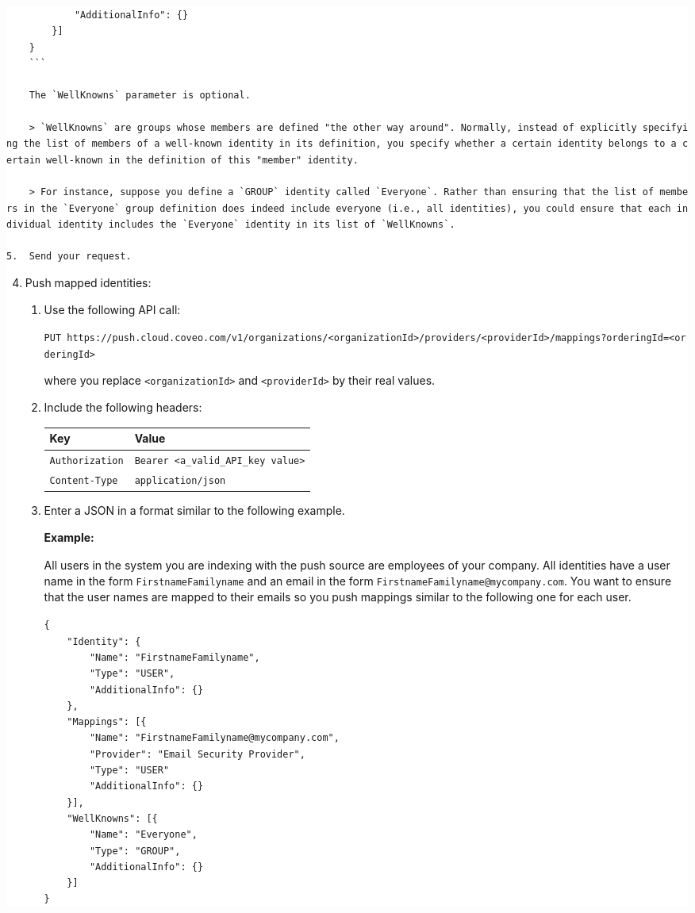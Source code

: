                 "AdditionalInfo": {}
            }]
        }
        ```

        The `WellKnowns` parameter is optional.

        > `WellKnowns` are groups whose members are defined "the other way around". Normally, instead of explicitly specifying the list of members of a well-known identity in its definition, you specify whether a certain identity belongs to a certain well-known in the definition of this "member" identity.

        > For instance, suppose you define a `GROUP` identity called `Everyone`. Rather than ensuring that the list of members in the `Everyone` group definition does indeed include everyone (i.e., all identities), you could ensure that each individual identity includes the `Everyone` identity in its list of `WellKnowns`.

    5.  Send your request.

4.  Push mapped identities:
    1.  Use the following API call:

        ```
        PUT https://push.cloud.coveo.com/v1/organizations/<organizationId>/providers/<providerId>/mappings?orderingId=<orderingId>
        ```

        where you replace `<organizationId>` and `<providerId>` by their real values.

    2.  Include the following headers:

        | Key             | Value                            |
        |-----------------|----------------------------------|
        | `Authorization` | `Bearer <a_valid_API_key value>` |
        | `Content-Type`  | `application/json`               |

    3.  Enter a JSON in a format similar to the following example.

        **Example:**

        All users in the system you are indexing with the push source are employees of your company. All identities have a user name in the form `FirstnameFamilyname` and an email in the form `FirstnameFamilyname@mycompany.com`. You want to ensure that the user names are mapped to their emails so you push mappings similar to the following one for each user.

        ```
        {
            "Identity": {
                "Name": "FirstnameFamilyname",
                "Type": "USER",
                "AdditionalInfo": {}
            },
            "Mappings": [{
                "Name": "FirstnameFamilyname@mycompany.com",
                "Provider": "Email Security Provider",
                "Type": "USER"
                "AdditionalInfo": {}
            }],
            "WellKnowns": [{
                "Name": "Everyone",
                "Type": "GROUP",
                "AdditionalInfo": {}
            }]
        }
        ```
